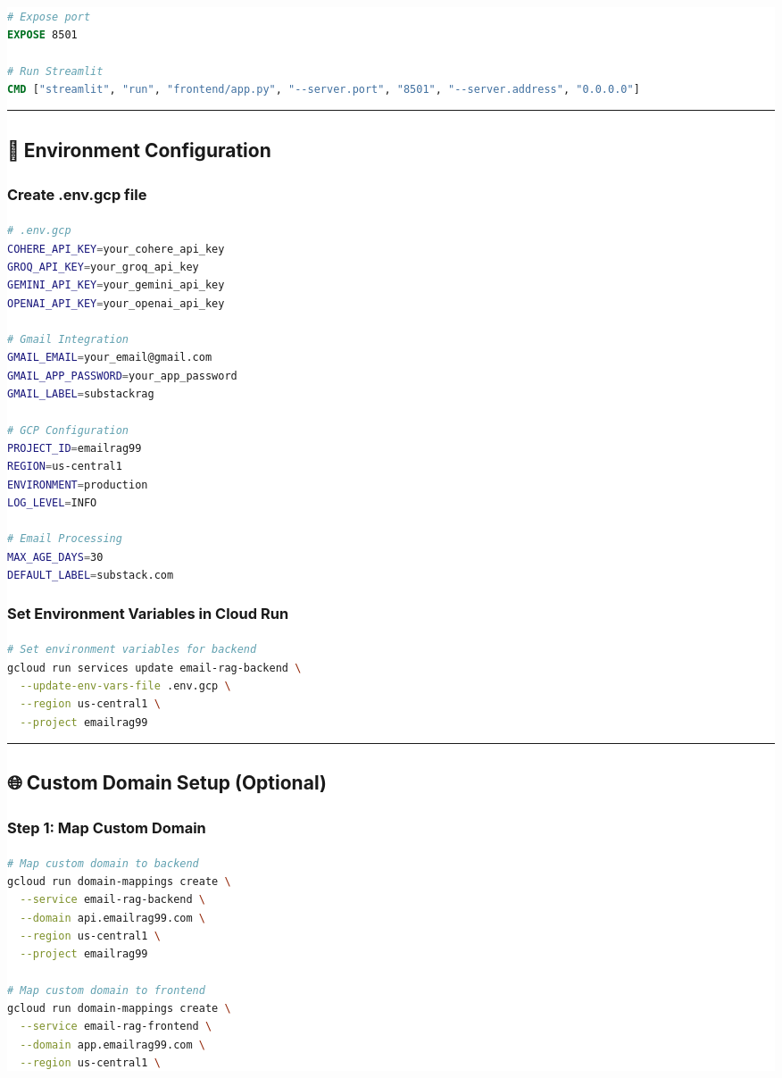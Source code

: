 ```dockerfile
# Expose port
EXPOSE 8501

# Run Streamlit
CMD ["streamlit", "run", "frontend/app.py", "--server.port", "8501", "--server.address", "0.0.0.0"]
```

---

## 🔧 Environment Configuration

### **Create .env.gcp file**
```bash
# .env.gcp
COHERE_API_KEY=your_cohere_api_key
GROQ_API_KEY=your_groq_api_key
GEMINI_API_KEY=your_gemini_api_key
OPENAI_API_KEY=your_openai_api_key

# Gmail Integration
GMAIL_EMAIL=your_email@gmail.com
GMAIL_APP_PASSWORD=your_app_password
GMAIL_LABEL=substackrag

# GCP Configuration
PROJECT_ID=emailrag99
REGION=us-central1
ENVIRONMENT=production
LOG_LEVEL=INFO

# Email Processing
MAX_AGE_DAYS=30
DEFAULT_LABEL=substack.com
```

### **Set Environment Variables in Cloud Run**
```bash
# Set environment variables for backend
gcloud run services update email-rag-backend \
  --update-env-vars-file .env.gcp \
  --region us-central1 \
  --project emailrag99
```

---

## 🌐 Custom Domain Setup (Optional)

### **Step 1: Map Custom Domain**
```bash
# Map custom domain to backend
gcloud run domain-mappings create \
  --service email-rag-backend \
  --domain api.emailrag99.com \
  --region us-central1 \
  --project emailrag99

# Map custom domain to frontend
gcloud run domain-mappings create \
  --service email-rag-frontend \
  --domain app.emailrag99.com \
  --region us-central1 \
```
